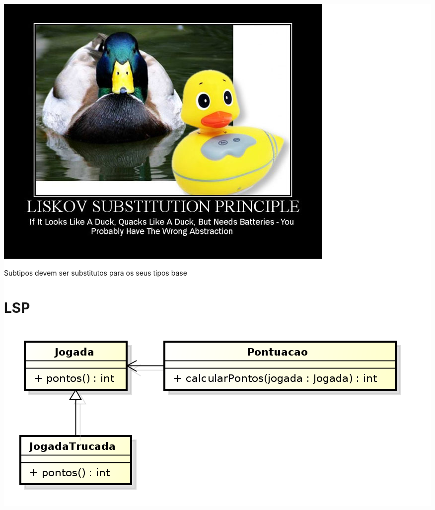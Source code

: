 

![LSP](images/lsp.jpg)

Subtipos devem ser substitutos para os seus tipos base



# LSP 

![Jogadas](/images/lsp-jogadas-pontuacao.png)
